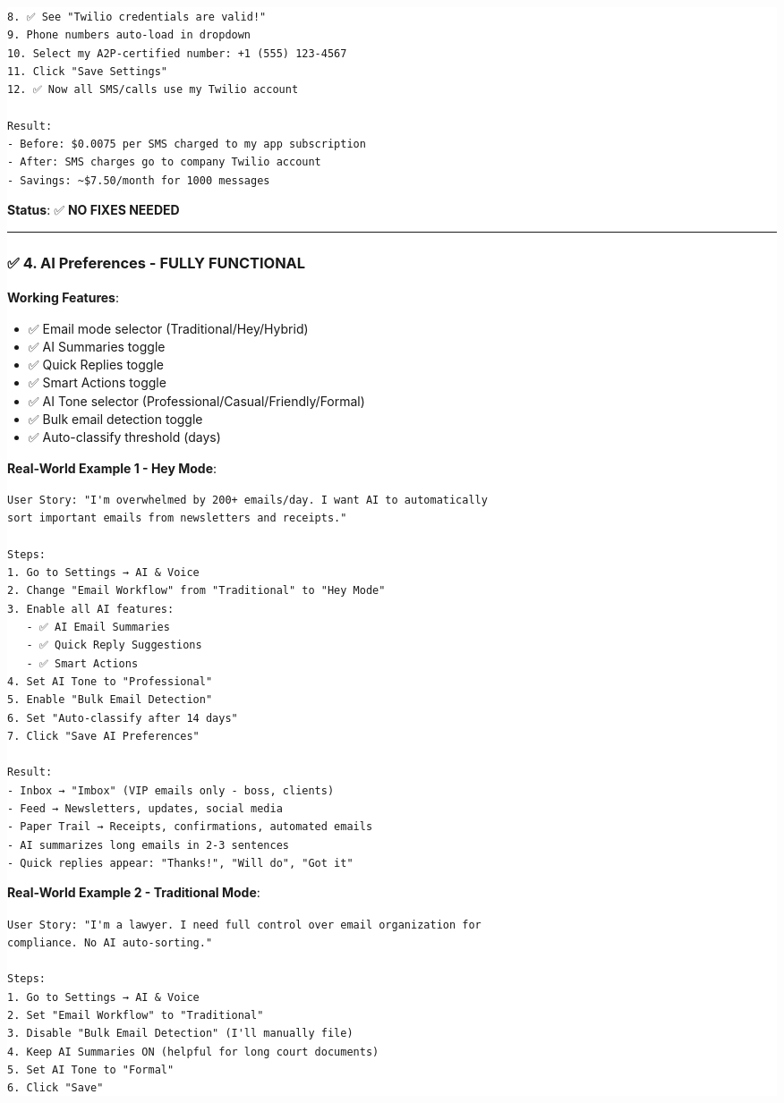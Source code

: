 ```
8. ✅ See "Twilio credentials are valid!"
9. Phone numbers auto-load in dropdown
10. Select my A2P-certified number: +1 (555) 123-4567
11. Click "Save Settings"
12. ✅ Now all SMS/calls use my Twilio account

Result: 
- Before: $0.0075 per SMS charged to my app subscription
- After: SMS charges go to company Twilio account
- Savings: ~$7.50/month for 1000 messages
```

**Status**: ✅ **NO FIXES NEEDED**

---

### ✅ 4. AI Preferences - **FULLY FUNCTIONAL**

**Working Features**:
- ✅ Email mode selector (Traditional/Hey/Hybrid)
- ✅ AI Summaries toggle
- ✅ Quick Replies toggle
- ✅ Smart Actions toggle
- ✅ AI Tone selector (Professional/Casual/Friendly/Formal)
- ✅ Bulk email detection toggle
- ✅ Auto-classify threshold (days)

**Real-World Example 1 - Hey Mode**:
```
User Story: "I'm overwhelmed by 200+ emails/day. I want AI to automatically
sort important emails from newsletters and receipts."

Steps:
1. Go to Settings → AI & Voice
2. Change "Email Workflow" from "Traditional" to "Hey Mode"
3. Enable all AI features:
   - ✅ AI Email Summaries
   - ✅ Quick Reply Suggestions
   - ✅ Smart Actions
4. Set AI Tone to "Professional"
5. Enable "Bulk Email Detection"
6. Set "Auto-classify after 14 days"
7. Click "Save AI Preferences"

Result:
- Inbox → "Imbox" (VIP emails only - boss, clients)
- Feed → Newsletters, updates, social media
- Paper Trail → Receipts, confirmations, automated emails
- AI summarizes long emails in 2-3 sentences
- Quick replies appear: "Thanks!", "Will do", "Got it"
```

**Real-World Example 2 - Traditional Mode**:
```
User Story: "I'm a lawyer. I need full control over email organization for
compliance. No AI auto-sorting."

Steps:
1. Go to Settings → AI & Voice
2. Set "Email Workflow" to "Traditional"
3. Disable "Bulk Email Detection" (I'll manually file)
4. Keep AI Summaries ON (helpful for long court documents)
5. Set AI Tone to "Formal"
6. Click "Save"

```